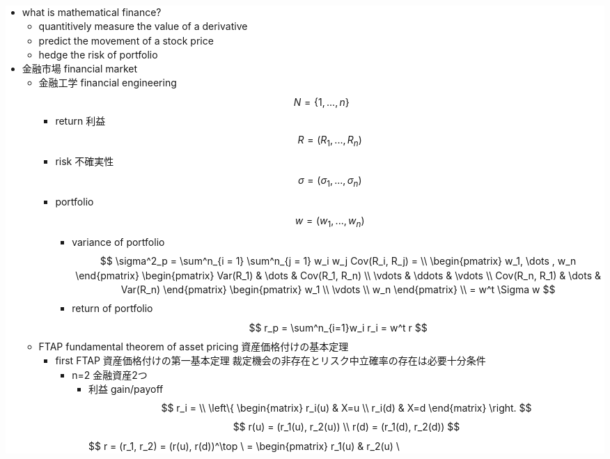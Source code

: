 - what is mathematical finance?
    - quantitively measure the value of a derivative
    - predict the movement of a stock price
    - hedge the risk of portfolio
- 金融市場 financial market
    - 金融工学 financial engineering
        $$
        N = \{1, ..., n\}
        $$
        - return 利益
            $$
            R = (R_1, ..., R_n)
            $$
        - risk 不確実性
            $$
            \sigma = (\sigma_1, ..., \sigma_n)
            $$
        - portfolio
            $$
            w = (w_1, ..., w_n)
            $$
            - variance of portfolio
                $$
                \sigma^2_p = \sum^n_{i = 1} \sum^n_{j = 1} w_i w_j Cov(R_i, R_j) = \\ 
                \begin{pmatrix}
                w_1, \dots , w_n
                \end{pmatrix}
                \begin{pmatrix} 
                  Var(R_1) & \dots  & Cov(R_1, R_n) \\
                  \vdots & \ddots & \vdots \\
                  Cov(R_n, R_1) & \dots  & Var(R_n)
                \end{pmatrix} 
                \begin{pmatrix}
                w_1 \\ \vdots \\ w_n
                \end{pmatrix}
                \\
                = w^t \Sigma w 
                $$
            - return of portfolio
                $$
                r_p = \sum^n_{i=1}w_i r_i = w^t r
                $$
    - FTAP fundamental theorem of asset pricing 資産価格付けの基本定理
        - first FTAP 資産価格付けの第一基本定理
            裁定機会の非存在とリスク中立確率の存在は必要十分条件
            - n=2 金融資産2つ
                - 利益 gain/payoff
                    $$
                    r_i = \\
                    \left\{
                    \begin{matrix}
                    r_i(u) & X=u \\
                    r_i(d) & X=d
                    \end{matrix}
                    \right.
                    $$
                    $$
                    r(u) = (r_1(u), r_2(u)) \\
                    r(d) = (r_1(d), r_2(d))
                    $$
                    $$
                    r = (r_1, r_2) = (r(u), r(d))^\top \\ =
                    \begin{pmatrix}
                    r_1(u) & r_2(u) \\
